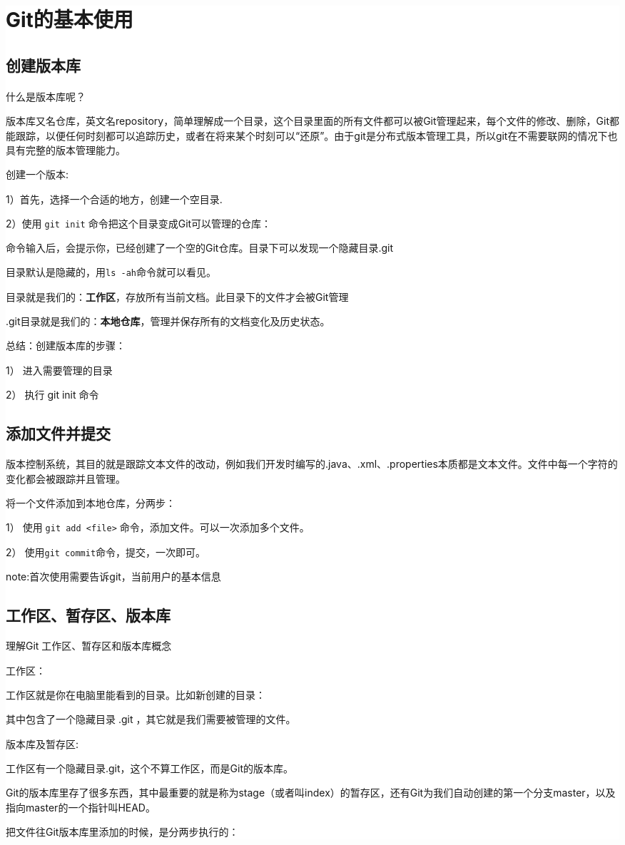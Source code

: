 # Git的基本使用

## 创建版本库

什么是版本库呢？

版本库又名仓库，英文名repository，简单理解成一个目录，这个目录里面的所有文件都可以被Git管理起来，每个文件的修改、删除，Git都能跟踪，以便任何时刻都可以追踪历史，或者在将来某个时刻可以“还原”。由于git是分布式版本管理工具，所以git在不需要联网的情况下也具有完整的版本管理能力。

创建一个版本:

1）首先，选择一个合适的地方，创建一个空目录.

 2）使用 `git init` 命令把这个目录变成Git可以管理的仓库：

 命令输入后，会提示你，已经创建了一个空的Git仓库。目录下可以发现一个隐藏目录.git 

目录默认是隐藏的，用`ls -ah`命令就可以看见。

目录就是我们的：**工作区**，存放所有当前文档。此目录下的文件才会被Git管理

.git目录就是我们的：**本地仓库**，管理并保存所有的文档变化及历史状态。

总结：创建版本库的步骤：

1）  进入需要管理的目录

2）  执行 git init 命令

## 添加文件并提交

版本控制系统，其目的就是跟踪文本文件的改动，例如我们开发时编写的.java、.xml、.properties本质都是文本文件。文件中每一个字符的变化都会被跟踪并且管理。

将一个文件添加到本地仓库，分两步：

1）  使用 `git add <file>` 命令，添加文件。可以一次添加多个文件。

2）  使用` git commit `命令，提交，一次即可。

note:首次使用需要告诉git，当前用户的基本信息

## 工作区、暂存区、版本库

理解Git 工作区、暂存区和版本库概念

工作区：

工作区就是你在电脑里能看到的目录。比如新创建的目录：

 其中包含了一个隐藏目录 .git ，其它就是我们需要被管理的文件。

版本库及暂存区:

工作区有一个隐藏目录.git，这个不算工作区，而是Git的版本库。

Git的版本库里存了很多东西，其中最重要的就是称为stage（或者叫index）的暂存区，还有Git为我们自动创建的第一个分支master，以及指向master的一个指针叫HEAD。

把文件往Git版本库里添加的时候，是分两步执行的： 
